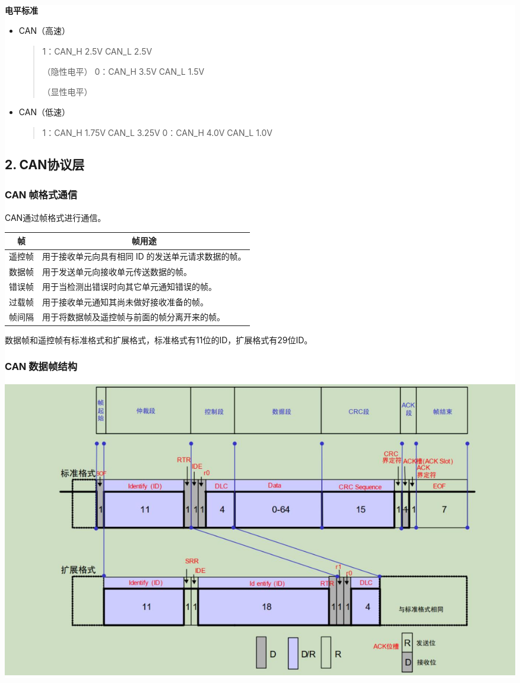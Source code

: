 **电平标准**

- CAN（高速） 

  > 1：CAN_H 2.5V CAN_L 2.5V    
  >
  > （隐性电平）
  > 0：CAN_H 3.5V CAN_L 1.5V
  >
  > （显性电平）

- CAN（低速） 

  > 1：CAN_H 1.75V CAN_L 3.25V
  > 0：CAN_H 4.0V  CAN_L 1.0V

## 2. CAN协议层

### CAN 帧格式通信

CAN通过帧格式进行通信。

| 帧     | 帧用途                                             |
| ------ | -------------------------------------------------- |
| 遥控帧 | 用于接收单元向具有相同 ID 的发送单元请求数据的帧。 |
| 数据帧 | 用于发送单元向接收单元传送数据的帧。               |
| 错误帧 | 用于当检测出错误时向其它单元通知错误的帧。         |
| 过载帧 | 用于接收单元通知其尚未做好接收准备的帧。           |
| 帧间隔 | 用于将数据帧及遥控帧与前面的帧分离开来的帧。       |

数据帧和遥控帧有标准格式和扩展格式，标准格式有11位的ID，扩展格式有29位ID。

### CAN 数据帧结构

![NULL](picture_3.jpg)
